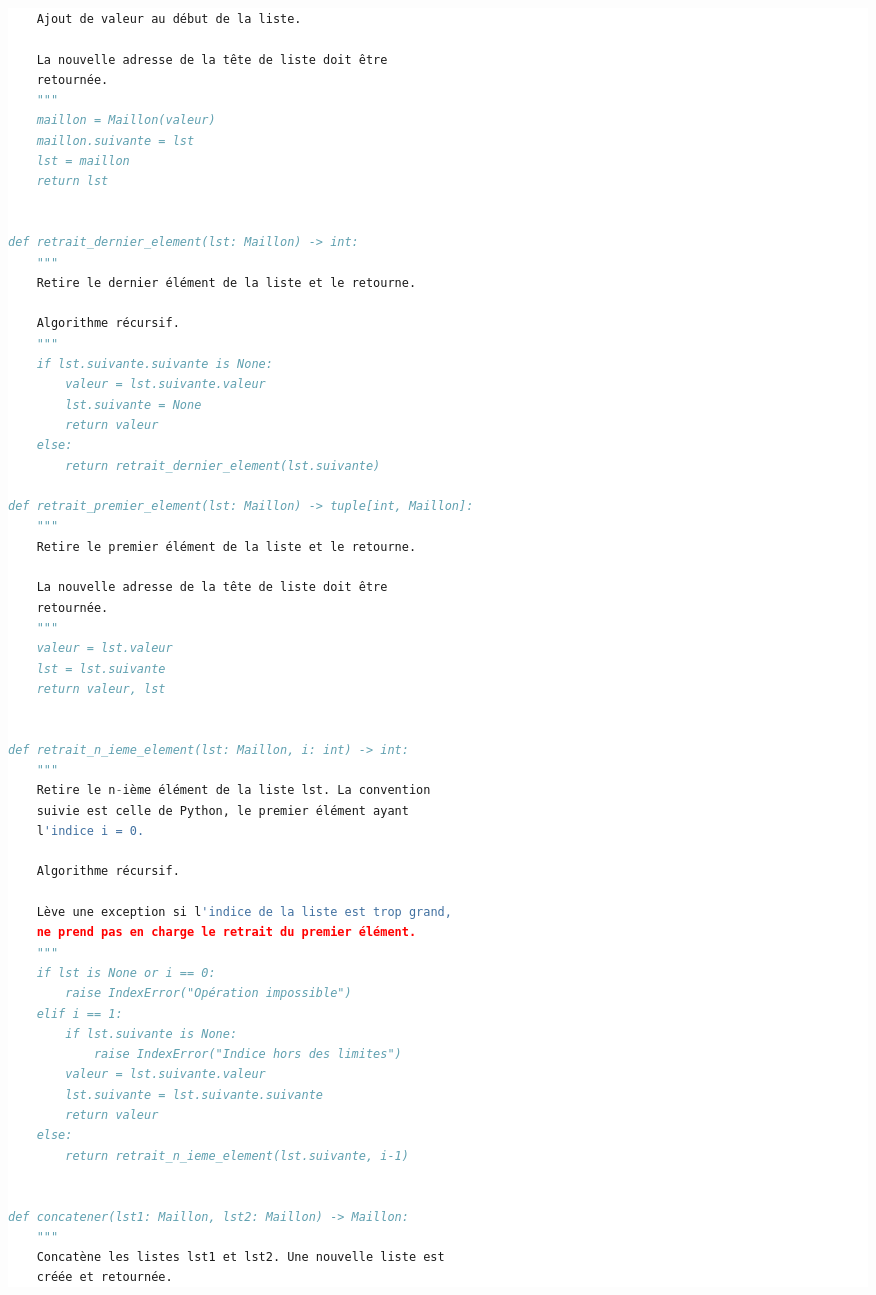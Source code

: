 ```python
    Ajout de valeur au début de la liste.

    La nouvelle adresse de la tête de liste doit être
    retournée.
    """
    maillon = Maillon(valeur)
    maillon.suivante = lst
    lst = maillon
    return lst


def retrait_dernier_element(lst: Maillon) -> int:
    """
    Retire le dernier élément de la liste et le retourne.

    Algorithme récursif.
    """
    if lst.suivante.suivante is None:
        valeur = lst.suivante.valeur
        lst.suivante = None
        return valeur
    else:
        return retrait_dernier_element(lst.suivante)

def retrait_premier_element(lst: Maillon) -> tuple[int, Maillon]:
    """
    Retire le premier élément de la liste et le retourne.

    La nouvelle adresse de la tête de liste doit être 
    retournée.
    """
    valeur = lst.valeur
    lst = lst.suivante
    return valeur, lst 


def retrait_n_ieme_element(lst: Maillon, i: int) -> int:
    """
    Retire le n-ième élément de la liste lst. La convention
    suivie est celle de Python, le premier élément ayant
    l'indice i = 0.
    
    Algorithme récursif.
    
    Lève une exception si l'indice de la liste est trop grand,
    ne prend pas en charge le retrait du premier élément.
    """
    if lst is None or i == 0:
        raise IndexError("Opération impossible")
    elif i == 1:
        if lst.suivante is None:
            raise IndexError("Indice hors des limites")
        valeur = lst.suivante.valeur
        lst.suivante = lst.suivante.suivante
        return valeur
    else:
        return retrait_n_ieme_element(lst.suivante, i-1)


def concatener(lst1: Maillon, lst2: Maillon) -> Maillon:
    """
    Concatène les listes lst1 et lst2. Une nouvelle liste est
    créée et retournée.
```